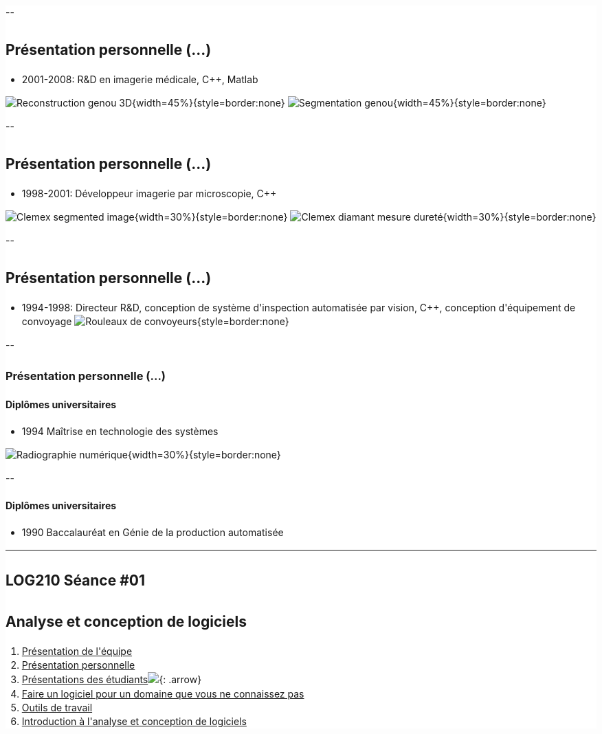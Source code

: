 --


## Présentation personnelle (...)

- 2001-2008: R&amp;D en imagerie médicale, C++, Matlab

![Reconstruction genou 3D](assets/01-chp0-intro_09.pptx/image8.png){width=45%}{style=border:none}
![Segmentation genou](assets/01-chp0-intro_09.pptx/image9.png){width=45%}{style=border:none}

--


## Présentation personnelle (...)

- 1998-2001: Développeur imagerie par microscopie, C++

![Clemex segmented image](assets/01-chp0-intro_09.pptx/image12.png){width=30%}{style=border:none}
![Clemex diamant mesure dureté](assets/01-chp0-intro_09.pptx/image13.png){width=30%}{style=border:none}

--


## Présentation personnelle (...)

- 1994-1998: Directeur R&amp;D, conception de système d'inspection automatisée par vision, C++, conception d'équipement de convoyage
![Rouleaux de convoyeurs](assets/01-chp0-intro_09.pptx/image6.png){style=border:none}

--


### Présentation personnelle (...)

#### Diplômes universitaires
- 1994 Maîtrise en technologie des systèmes

![Radiographie numérique](assets/01-chp0-intro_09.pptx/image10.png){width=30%}{style=border:none}

--


#### Diplômes universitaires
- 1990 Baccalauréat en Génie de la production automatisée

---


## LOG210 Séance #01
## Analyse  et  conception de logiciels
1. [Présentation de l'équipe](#presentationequipe)
1. [Présentation personnelle](#perso)
1. [Présentations des étudiants](#pre_etudiants)![](assets/Fleche-gauche-rouge-icon-64b.png){: .arrow}
1. [Faire un logiciel pour un domaine que vous ne connaissez pas](#inconnu)
1. [Outils de travail](#outils)
1. [Introduction à l'analyse et conception de logiciels](#spectre)
